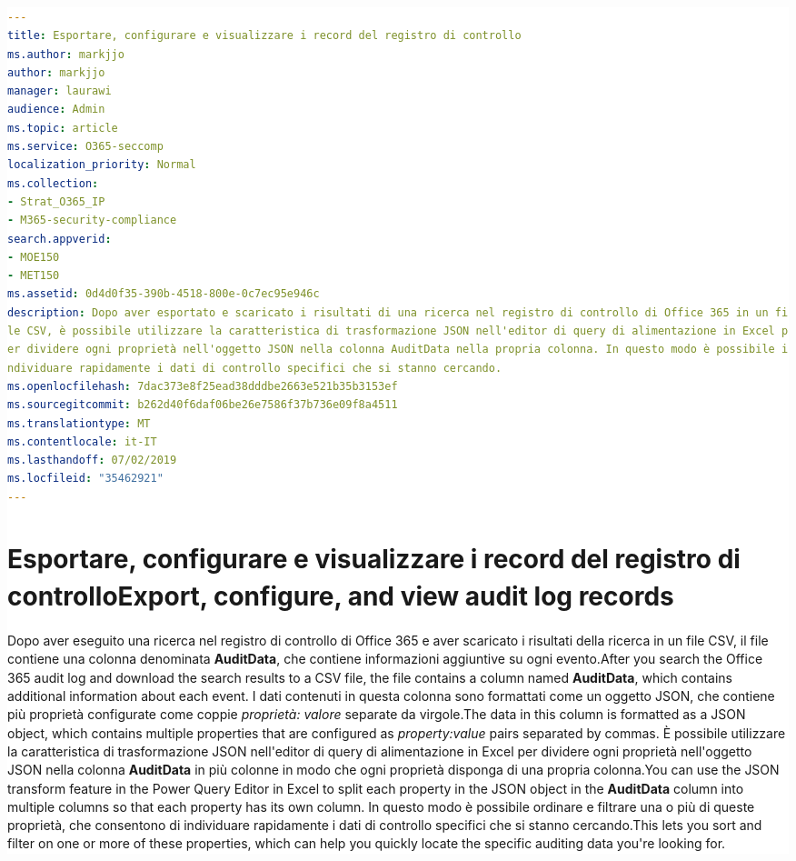```yaml
---
title: Esportare, configurare e visualizzare i record del registro di controllo
ms.author: markjjo
author: markjjo
manager: laurawi
audience: Admin
ms.topic: article
ms.service: O365-seccomp
localization_priority: Normal
ms.collection:
- Strat_O365_IP
- M365-security-compliance
search.appverid:
- MOE150
- MET150
ms.assetid: 0d4d0f35-390b-4518-800e-0c7ec95e946c
description: Dopo aver esportato e scaricato i risultati di una ricerca nel registro di controllo di Office 365 in un file CSV, è possibile utilizzare la caratteristica di trasformazione JSON nell'editor di query di alimentazione in Excel per dividere ogni proprietà nell'oggetto JSON nella colonna AuditData nella propria colonna. In questo modo è possibile individuare rapidamente i dati di controllo specifici che si stanno cercando.
ms.openlocfilehash: 7dac373e8f25ead38dddbe2663e521b35b3153ef
ms.sourcegitcommit: b262d40f6daf06be26e7586f37b736e09f8a4511
ms.translationtype: MT
ms.contentlocale: it-IT
ms.lasthandoff: 07/02/2019
ms.locfileid: "35462921"
---
```

# <a name="export-configure-and-view-audit-log-records"></a><span data-ttu-id="b8c53-104">Esportare, configurare e visualizzare i record del registro di controllo</span><span class="sxs-lookup"><span data-stu-id="b8c53-104">Export, configure, and view audit log records</span></span>

<span data-ttu-id="b8c53-105">Dopo aver eseguito una ricerca nel registro di controllo di Office 365 e aver scaricato i risultati della ricerca in un file CSV, il file contiene una colonna denominata **AuditData**, che contiene informazioni aggiuntive su ogni evento.</span><span class="sxs-lookup"><span data-stu-id="b8c53-105">After you search the Office 365 audit log and download the search results to a CSV file, the file contains a column named **AuditData**, which contains additional information about each event.</span></span> <span data-ttu-id="b8c53-106">I dati contenuti in questa colonna sono formattati come un oggetto JSON, che contiene più proprietà configurate come coppie *proprietà: valore* separate da virgole.</span><span class="sxs-lookup"><span data-stu-id="b8c53-106">The data in this column is formatted as a JSON object, which contains multiple properties that are configured as *property:value* pairs separated by commas.</span></span> <span data-ttu-id="b8c53-107">È possibile utilizzare la caratteristica di trasformazione JSON nell'editor di query di alimentazione in Excel per dividere ogni proprietà nell'oggetto JSON nella colonna **AuditData** in più colonne in modo che ogni proprietà disponga di una propria colonna.</span><span class="sxs-lookup"><span data-stu-id="b8c53-107">You can use the JSON transform feature in the Power Query Editor in Excel to split each property in the JSON object in the **AuditData** column into multiple columns so that each property has its own column.</span></span> <span data-ttu-id="b8c53-108">In questo modo è possibile ordinare e filtrare una o più di queste proprietà, che consentono di individuare rapidamente i dati di controllo specifici che si stanno cercando.</span><span class="sxs-lookup"><span data-stu-id="b8c53-108">This lets you sort and filter on one or more of these properties, which can help you quickly locate the specific auditing data you're looking for.</span></span>
